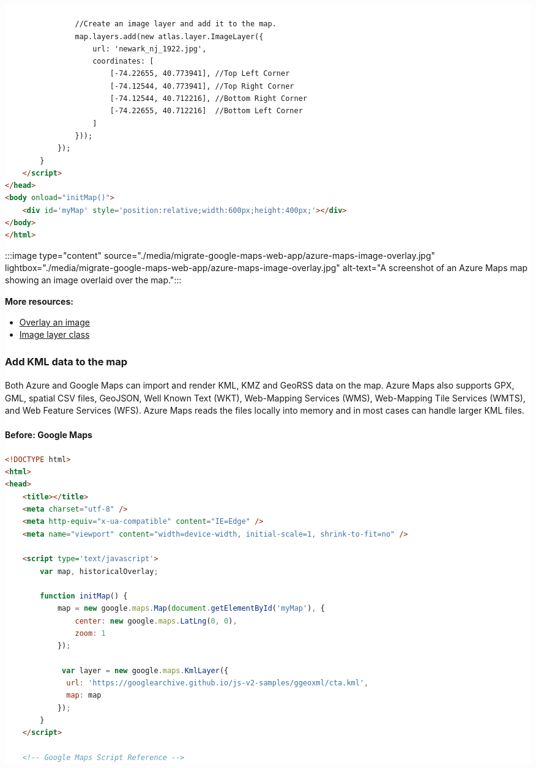 ```html

                //Create an image layer and add it to the map.
                map.layers.add(new atlas.layer.ImageLayer({
                    url: 'newark_nj_1922.jpg',
                    coordinates: [
                        [-74.22655, 40.773941], //Top Left Corner
                        [-74.12544, 40.773941], //Top Right Corner
                        [-74.12544, 40.712216], //Bottom Right Corner
                        [-74.22655, 40.712216]  //Bottom Left Corner
                    ]
                }));
            });
        }
    </script>
</head>
<body onload="initMap()">
    <div id='myMap' style='position:relative;width:600px;height:400px;'></div>
</body>
</html>
```

:::image type="content" source="./media/migrate-google-maps-web-app/azure-maps-image-overlay.jpg" lightbox="./media/migrate-google-maps-web-app/azure-maps-image-overlay.jpg" alt-text="A screenshot of an Azure Maps map showing an image overlaid over the map.":::

**More resources:**

* [Overlay an image]
* [Image layer class]

### Add KML data to the map

Both Azure and Google Maps can import and render KML, KMZ and GeoRSS data on the map. Azure Maps also supports GPX, GML, spatial CSV files, GeoJSON, Well Known Text (WKT), Web-Mapping Services (WMS), Web-Mapping Tile Services (WMTS), and Web Feature Services (WFS). Azure Maps reads the files locally into memory and in most cases can handle larger KML files.

#### Before: Google Maps

```html
<!DOCTYPE html>
<html>
<head>
    <title></title>
    <meta charset="utf-8" />
    <meta http-equiv="x-ua-compatible" content="IE=Edge" />
    <meta name="viewport" content="width=device-width, initial-scale=1, shrink-to-fit=no" />

    <script type='text/javascript'>
        var map, historicalOverlay;

        function initMap() {
            map = new google.maps.Map(document.getElementById('myMap'), {
                center: new google.maps.LatLng(0, 0),
                zoom: 1
            });

             var layer = new google.maps.KmlLayer({
              url: 'https://googlearchive.github.io/js-v2-samples/ggeoxml/cta.kml',
              map: map
            });
        }
    </script>

    <!-- Google Maps Script Reference -->
```

[atlas.data]: /javascript/api/azure-maps-control/atlas.data
[atlas.Shape]: /javascript/api/azure-maps-control/atlas.shape
[`atlas.layer.ImageLayer.getCoordinatesFromEdges`]: /javascript/api/azure-maps-control/atlas.layer.imagelayer#getcoordinatesfromedges-number--number--number--number--number-
[Add a Bubble layer]: map-add-bubble-layer.md
[Add a circle to the map]: map-add-shape.md#add-a-circle-to-the-map
[Add a ground overlay]: #add-a-ground-overlay
[Add a heat map layer]: map-add-heat-map-layer.md
[Add a heat map]: #add-a-heat-map
[Add a polygon to the map]: map-add-shape.md
[Add a popup]: map-add-popup.md
[Add a Symbol layer]: map-add-pin.md
[Add controls to a map]: map-add-controls.md
[Add HTML Markers]: map-add-custom-html.md
[Add KML data to the map]: #add-kml-data-to-the-map
[Add lines to the map]: map-add-line-layer.md
[Add tile layers]: map-add-tile-layer.md
[Adding a custom marker]: #adding-a-custom-marker
[Adding a marker]: #adding-a-marker
[Adding a polygon]: #adding-a-polygon
[Adding a polyline]: #adding-a-polyline
[atlas.BubbleLayerOptions]: /javascript/api/azure-maps-control/atlas.bubblelayeroptions
[atlas.CalculateRouteDirectionsOptions]: /javascript/api/azure-maps-rest/atlas.service.calculateroutedirectionsoptions
[atlas.CameraBoundsOptions]: /javascript/api/azure-maps-control/atlas.cameraboundsoptions
[atlas.CameraOptions]: /javascript/api/azure-maps-control/atlas.cameraoptions
[atlas.data.BoundingBox]: /javascript/api/azure-maps-control/atlas.data.boundingbox
[atlas.data.LineString]: /javascript/api/azure-maps-control/atlas.data.linestring
[atlas.data.Point]: /javascript/api/azure-maps-control/atlas.data.point
[atlas.data.Polygon]: /javascript/api/azure-maps-control/atlas.data.polygon
[atlas.data.Position.fromLatLng]: /javascript/api/azure-maps-control/atlas.data.position
[atlas.data.Position]: /javascript/api/azure-maps-control/atlas.data.position
[atlas.HtmlMarker]: /javascript/api/azure-maps-control/atlas.htmlmarker
[atlas.HtmlMarkerOptions]: /javascript/api/azure-maps-control/atlas.htmlmarkeroptions
[atlas.IconOptions]: /javascript/api/azure-maps-control/atlas.iconoptions
[atlas.ImageLayerOptions]: /javascript/api/azure-maps-control/atlas.imagelayeroptions
[atlas.io.read function]: /javascript/api/azure-maps-spatial-io/atlas.io#read-string---arraybuffer---blob--spatialdatareadoptions-
[atlas.layer.BubbleLayer]: /javascript/api/azure-maps-control/atlas.layer.bubblelayer
[atlas.layer.ImageLayer]: /javascript/api/azure-maps-control/atlas.layer.imagelayer
[atlas.layer.LineLayer]: /javascript/api/azure-maps-control/atlas.layer.linelayer
[atlas.layer.PolygonLayer]: /javascript/api/azure-maps-control/atlas.layer.polygonlayer
[atlas.layer.SymbolLayer]: /javascript/api/azure-maps-control/atlas.layer.symbollayer
[atlas.LineLayerOptions]: /javascript/api/azure-maps-control/atlas.linelayeroptions
[atlas.Map]: /javascript/api/azure-maps-control/atlas.map
[atlas.math]: /javascript/api/azure-maps-control/atlas.math
[atlas.Pixel]: /javascript/api/azure-maps-control/atlas.pixel
[atlas.PolygonLayerOptions]: /javascript/api/azure-maps-control/atlas.polygonlayeroptions
[atlas.Popup]: /javascript/api/azure-maps-control/atlas.popup
[atlas.PopupOptions]: /javascript/api/azure-maps-control/atlas.popupoptions
[atlas.SearchAddressOptions]: /javascript/api/azure-maps-rest/atlas.service.searchaddressoptions
[atlas.SearchAddressReverseCrossStreetOptions]: /javascript/api/azure-maps-rest/atlas.service.searchaddressreversecrossstreetoptions
[atlas.SearchAddressRevrseOptions]: /javascript/api/azure-maps-rest/atlas.service.searchaddressreverseoptions
[atlas.SearchAddressStructuredOptions]: /javascript/api/azure-maps-rest/atlas.service.searchaddressstructuredoptions
[atlas.SearchAlongRouteOptions]: /javascript/api/azure-maps-rest/atlas.service.searchalongrouteoptions
[atlas.SearchFuzzyOptions]: /javascript/api/azure-maps-rest/atlas.service.searchfuzzyoptions
[atlas.SearchInsideGeometryOptions]: /javascript/api/azure-maps-rest/atlas.service.searchinsidegeometryoptions
[atlas.SearchNearbyOptions]: /javascript/api/azure-maps-rest/atlas.service.searchnearbyoptions
[atlas.SearchPOICategoryOptions]: /javascript/api/azure-maps-rest/atlas.service.searchpoicategoryoptions
[atlas.SearchPOIOptions]: /javascript/api/azure-maps-rest/atlas.service.searchpoioptions
[atlas.service.RouteUrl]: /javascript/api/azure-maps-rest/atlas.service.routeurl
[atlas.service.SearchUrl]: /javascript/api/azure-maps-rest/atlas.service.searchurl
[atlas.ServiceOptions]: /javascript/api/azure-maps-control/atlas.serviceoptions
[atlas.StyleOptions]: /javascript/api/azure-maps-control/atlas.styleoptions
[atlas.SymbolLayerOptions]: /javascript/api/azure-maps-control/atlas.symbollayeroptions
[atlas.TextOptions]: /javascript/api/azure-maps-control/atlas.textoptions
[atlas.TileLayer]: /javascript/api/azure-maps-control/atlas.layer.tilelayer
[atlas.TileLayerOptions]: /javascript/api/azure-maps-control/atlas.tilelayeroptions
[atlas.UserInteractionOptions]: /javascript/api/azure-maps-control/atlas.userinteractionoptions
[Azure Maps account]: quick-demo-map-app.md#create-an-azure-maps-account
[Azure Maps React Component]: https://github.com/WiredSolutions/react-azure-maps
[AzureMapsControl.Components]: https://github.com/arnaudleclerc/AzureMapsControl.Components
[Cesium documentation]: https://www.cesium.com/
[Choose a map style]: choose-map-style.md
[Clustering point data in the Web SDK]: clustering-point-data-web-sdk.md
[Create a data source]: create-data-source-web-sdk.md
[Create a Fullscreen Control]: https://samples.azuremaps.com/?sample=fullscreen-control
[Display an info window]: #display-an-info-window
[Drawing tools module]: set-drawing-options.md
[Drawing tools]: map-add-drawing-toolbar.md
[f]: /javascript/api/azure-maps-rest/atlas.service.searchurl
[free account]: https://azure.microsoft.com/free/
[Get information from a coordinate (reverse geocode)]: map-get-information-from-coordinate.md
[Heat map layer class]: /javascript/api/azure-maps-control/atlas.layer.heatmaplayer
[Heat map layer options]: /javascript/api/azure-maps-control/atlas.heatmaplayeroptions
[Heat map layer]: map-add-heat-map-layer.md
[HTML marker class]: /javascript/api/azure-maps-control/atlas.htmlmarker
[HTML marker options]: /javascript/api/azure-maps-control/atlas.htmlmarkeroptions
[Image layer class]: /javascript/api/azure-maps-control/atlas.layer.imagelayer
[Import a GeoJSON file]: #import-a-geojson-file
[Leaflet code sample]: https://samples.azuremaps.com/?sample=render-azure-maps-in-leaflet
[Leaflet documentation]: https://leafletjs.com/
[Limit Map to Two Finger Panning]: https://samples.azuremaps.com/?sample=limit-map-to-two-finger-panning
[Limit Scroll Wheel Zoom]: https://samples.azuremaps.com/?sample=limit-scroll-wheel-zoom
[Line layer options]: /javascript/api/azure-maps-control/atlas.linelayeroptions
[Load a map]: #load-a-map
[Localization support in Azure Maps]: supported-languages.md
[Localizing the map]: #localizing-the-map
[Manage authentication in Azure Maps]: how-to-manage-authentication.md
[Marker clustering]: #marker-clustering
[Migrate a web service]: migrate-from-google-maps-web-services.md
[ng-azure-maps]: https://github.com/arnaudleclerc/ng-azure-maps
[npm module]: how-to-use-map-control.md
[OpenLayers documentation]: https://openlayers.org/
[Overlay a tile layer]: #overlay-a-tile-layer
[Overlay an image]: map-add-image-layer.md
[Polygon layer options]: /javascript/api/azure-maps-control/atlas.polygonlayeroptions
[Popup class]: /javascript/api/azure-maps-control/atlas.popup
[Popup options]: /javascript/api/azure-maps-control/atlas.popupoptions
[Popup with Media Content]: https://samples.azuremaps.com/?sample=popup-with-media-content
[Popups on Shapes]: https://samples.azuremaps.com/?sample=popups-on-shapes
[Render]: /rest/api/maps/render
[Reusing Popup with Multiple Pins]: https://samples.azuremaps.com/?sample=reusing-popup-with-multiple-pins
[road tiles]: /rest/api/maps/render/get-map-tile
[satellite tiles]: /rest/api/maps/render/get-map-static-image
[Search Autosuggest with jQuery UI]: https://samples.azuremaps.com/?sample=search-autosuggest-and-jquery-ui
[Search for points of interest]: map-search-location.md
[Setting the map view]: #setting-the-map-view
[Show directions from A to B]: map-route.md
[Show traffic data]: #show-traffic-data
[Show traffic on the map]: map-show-traffic.md
[SimpleDataLayer]: /javascript/api/azure-maps-spatial-io/atlas.layer.simpledatalayer
[SimpleDataLayerOptions]: /javascript/api/azure-maps-spatial-io/atlas.simpledatalayeroptions
[spatial IO module]: /javascript/api/azure-maps-spatial-io/
[subscription key]: quick-demo-map-app.md#get-the-subscription-key-for-your-account
[Supported map styles]: supported-map-styles.md
[Symbol layer icon options]: /javascript/api/azure-maps-control/atlas.iconoptions
[Symbol layer text option]: /javascript/api/azure-maps-control/atlas.textoptions
[Tile layer class]: /javascript/api/azure-maps-control/atlas.layer.tilelayer
[Tile layer options]: /javascript/api/azure-maps-control/atlas.tilelayeroptions
[Traffic overlay options]: https://samples.azuremaps.com/?sample=traffic-overlay-options
[Use data-driven style expressions]: data-driven-style-expressions-web-sdk.md
[Use the Azure Maps map control]: how-to-use-map-control.md
[Using the Azure Maps services module]: how-to-use-services-module.md
[Vue Azure Maps]: https://github.com/rickyruiz/vue-azure-maps